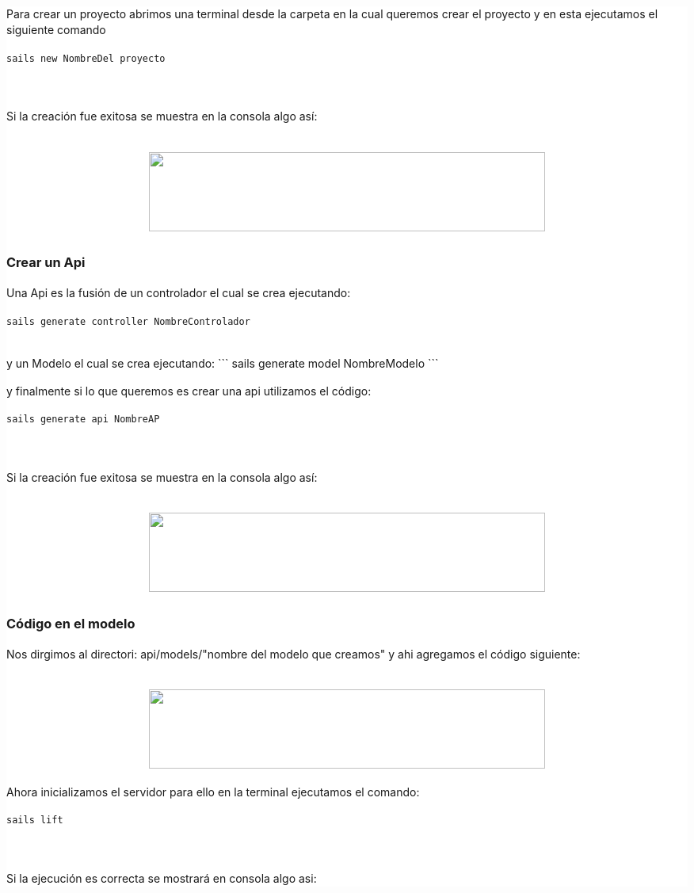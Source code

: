Para crear un proyecto abrimos una terminal desde la carpeta en la cual queremos crear el proyecto y en esta ejecutamos el siguiente comando 

```
sails new NombreDel proyecto 
```
<br><br>
 Si la creación fue exitosa se muestra en la consola algo así:
 <br><br>
<p align="center">
<img src="imagenes/crearproyecto.PNG" width="500" height="100">
</p>

### Crear un Api

Una Api es la fusión de un controlador el cual se crea ejecutando: 

```
sails generate controller NombreControlador 
```
<br>
y un Modelo el cual se crea ejecutando:
```
sails generate model NombreModelo  
```

y finalmente si lo que queremos es crear una api utilizamos el código:
```
sails generate api NombreAP 
```
<br><br>
 Si la creación fue exitosa se muestra en la consola algo así:
 <br><br>
<p align="center">
<img src="imagenes/api.PNG" width="500" height="100">
</p>

### Código en el modelo




Nos dirgimos al directori: api/models/"nombre del modelo que creamos" y ahi agregamos el código siguiente:
 <br><br>
<p align="center">
<img src="imagenes/modelo.PNG" width="500" height="100">
</p>


Ahora inicializamos el servidor para ello en la terminal ejecutamos el comando:
```
sails lift  
```

 <br><br>
 Si la ejecución es correcta se mostrará en consola algo asi:
 